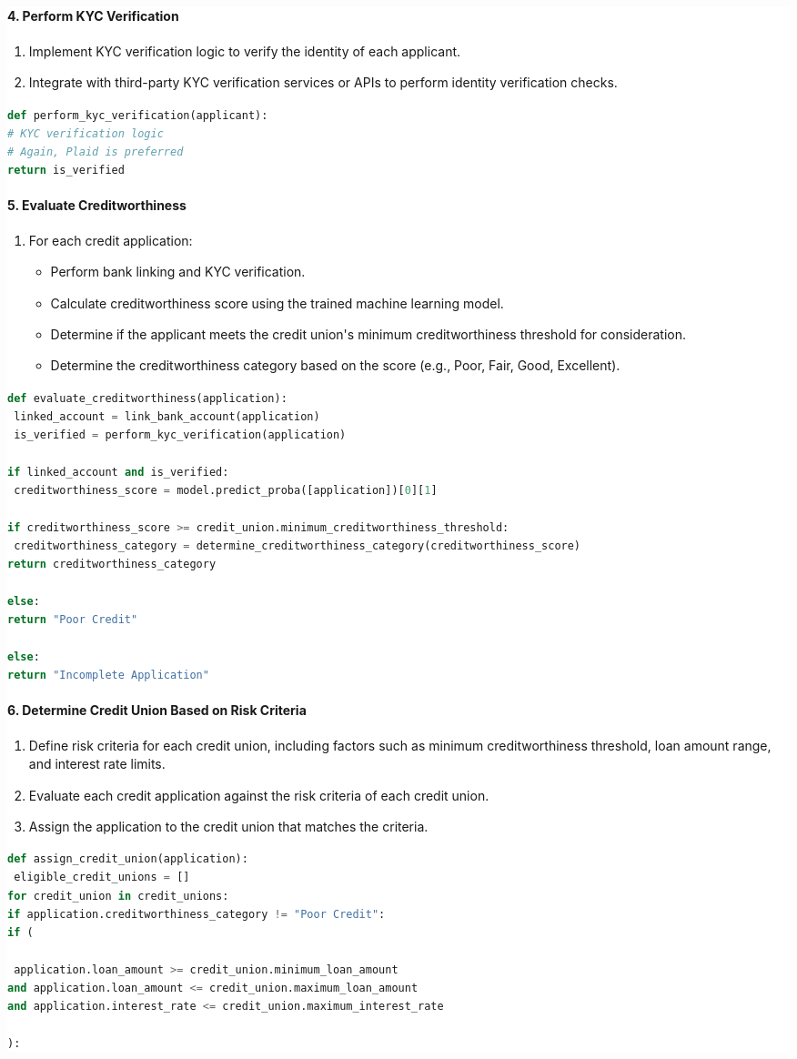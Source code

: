 #### 4\. Perform KYC Verification

1. Implement KYC verification logic to verify the identity of each applicant.
    
2. Integrate with third-party KYC verification services or APIs to perform identity verification checks.
    

```python
def perform_kyc_verification(applicant):
# KYC verification logic
# Again, Plaid is preferred
return is_verified
```

#### 5\. Evaluate Creditworthiness

1. For each credit application:
    
    * Perform bank linking and KYC verification.
        
    * Calculate creditworthiness score using the trained machine learning model.
        
    * Determine if the applicant meets the credit union's minimum creditworthiness threshold for consideration.
        
    * Determine the creditworthiness category based on the score (e.g., Poor, Fair, Good, Excellent).
        

```python
def evaluate_creditworthiness(application):
 linked_account = link_bank_account(application)
 is_verified = perform_kyc_verification(application)

if linked_account and is_verified:
 creditworthiness_score = model.predict_proba([application])[0][1]

if creditworthiness_score >= credit_union.minimum_creditworthiness_threshold:
 creditworthiness_category = determine_creditworthiness_category(creditworthiness_score)
return creditworthiness_category

else:
return "Poor Credit"

else:
return "Incomplete Application"
```

#### 6\. Determine Credit Union Based on Risk Criteria

1. Define risk criteria for each credit union, including factors such as minimum creditworthiness threshold, loan amount range, and interest rate limits.
    
2. Evaluate each credit application against the risk criteria of each credit union.
    
3. Assign the application to the credit union that matches the criteria.
    

```python
def assign_credit_union(application):
 eligible_credit_unions = []
for credit_union in credit_unions:
if application.creditworthiness_category != "Poor Credit":
if (

 application.loan_amount >= credit_union.minimum_loan_amount
and application.loan_amount <= credit_union.maximum_loan_amount
and application.interest_rate <= credit_union.maximum_interest_rate

):

```